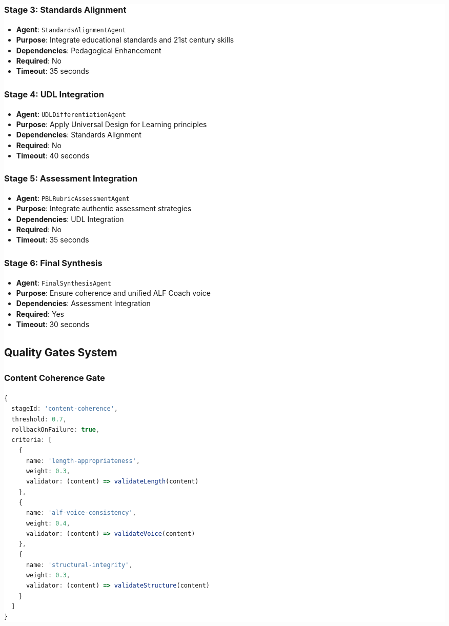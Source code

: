 ### Stage 3: Standards Alignment
- **Agent**: `StandardsAlignmentAgent`
- **Purpose**: Integrate educational standards and 21st century skills
- **Dependencies**: Pedagogical Enhancement
- **Required**: No
- **Timeout**: 35 seconds

### Stage 4: UDL Integration
- **Agent**: `UDLDifferentiationAgent`
- **Purpose**: Apply Universal Design for Learning principles
- **Dependencies**: Standards Alignment
- **Required**: No
- **Timeout**: 40 seconds

### Stage 5: Assessment Integration
- **Agent**: `PBLRubricAssessmentAgent`
- **Purpose**: Integrate authentic assessment strategies
- **Dependencies**: UDL Integration
- **Required**: No
- **Timeout**: 35 seconds

### Stage 6: Final Synthesis
- **Agent**: `FinalSynthesisAgent`
- **Purpose**: Ensure coherence and unified ALF Coach voice
- **Dependencies**: Assessment Integration
- **Required**: Yes
- **Timeout**: 30 seconds

## Quality Gates System

### Content Coherence Gate
```typescript
{
  stageId: 'content-coherence',
  threshold: 0.7,
  rollbackOnFailure: true,
  criteria: [
    {
      name: 'length-appropriateness',
      weight: 0.3,
      validator: (content) => validateLength(content)
    },
    {
      name: 'alf-voice-consistency',
      weight: 0.4,
      validator: (content) => validateVoice(content)
    },
    {
      name: 'structural-integrity',
      weight: 0.3,
      validator: (content) => validateStructure(content)
    }
  ]
}
```
